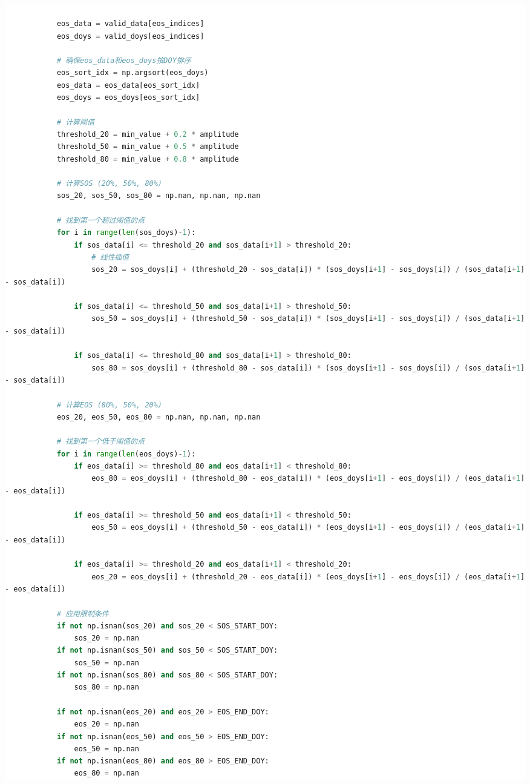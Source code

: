 ```python
                
            eos_data = valid_data[eos_indices]
            eos_doys = valid_doys[eos_indices]
            
            # 确保eos_data和eos_doys按DOY排序
            eos_sort_idx = np.argsort(eos_doys)
            eos_data = eos_data[eos_sort_idx]
            eos_doys = eos_doys[eos_sort_idx]
            
            # 计算阈值
            threshold_20 = min_value + 0.2 * amplitude
            threshold_50 = min_value + 0.5 * amplitude
            threshold_80 = min_value + 0.8 * amplitude
            
            # 计算SOS (20%, 50%, 80%)
            sos_20, sos_50, sos_80 = np.nan, np.nan, np.nan
            
            # 找到第一个超过阈值的点
            for i in range(len(sos_doys)-1):
                if sos_data[i] <= threshold_20 and sos_data[i+1] > threshold_20:
                    # 线性插值
                    sos_20 = sos_doys[i] + (threshold_20 - sos_data[i]) * (sos_doys[i+1] - sos_doys[i]) / (sos_data[i+1] - sos_data[i])
                
                if sos_data[i] <= threshold_50 and sos_data[i+1] > threshold_50:
                    sos_50 = sos_doys[i] + (threshold_50 - sos_data[i]) * (sos_doys[i+1] - sos_doys[i]) / (sos_data[i+1] - sos_data[i])
                
                if sos_data[i] <= threshold_80 and sos_data[i+1] > threshold_80:
                    sos_80 = sos_doys[i] + (threshold_80 - sos_data[i]) * (sos_doys[i+1] - sos_doys[i]) / (sos_data[i+1] - sos_data[i])
            
            # 计算EOS (80%, 50%, 20%)
            eos_20, eos_50, eos_80 = np.nan, np.nan, np.nan
            
            # 找到第一个低于阈值的点
            for i in range(len(eos_doys)-1):
                if eos_data[i] >= threshold_80 and eos_data[i+1] < threshold_80:
                    eos_80 = eos_doys[i] + (threshold_80 - eos_data[i]) * (eos_doys[i+1] - eos_doys[i]) / (eos_data[i+1] - eos_data[i])
                
                if eos_data[i] >= threshold_50 and eos_data[i+1] < threshold_50:
                    eos_50 = eos_doys[i] + (threshold_50 - eos_data[i]) * (eos_doys[i+1] - eos_doys[i]) / (eos_data[i+1] - eos_data[i])
                
                if eos_data[i] >= threshold_20 and eos_data[i+1] < threshold_20:
                    eos_20 = eos_doys[i] + (threshold_20 - eos_data[i]) * (eos_doys[i+1] - eos_doys[i]) / (eos_data[i+1] - eos_data[i])
            
            # 应用限制条件
            if not np.isnan(sos_20) and sos_20 < SOS_START_DOY:
                sos_20 = np.nan
            if not np.isnan(sos_50) and sos_50 < SOS_START_DOY:
                sos_50 = np.nan
            if not np.isnan(sos_80) and sos_80 < SOS_START_DOY:
                sos_80 = np.nan
            
            if not np.isnan(eos_20) and eos_20 > EOS_END_DOY:
                eos_20 = np.nan
            if not np.isnan(eos_50) and eos_50 > EOS_END_DOY:
                eos_50 = np.nan
            if not np.isnan(eos_80) and eos_80 > EOS_END_DOY:
                eos_80 = np.nan
```